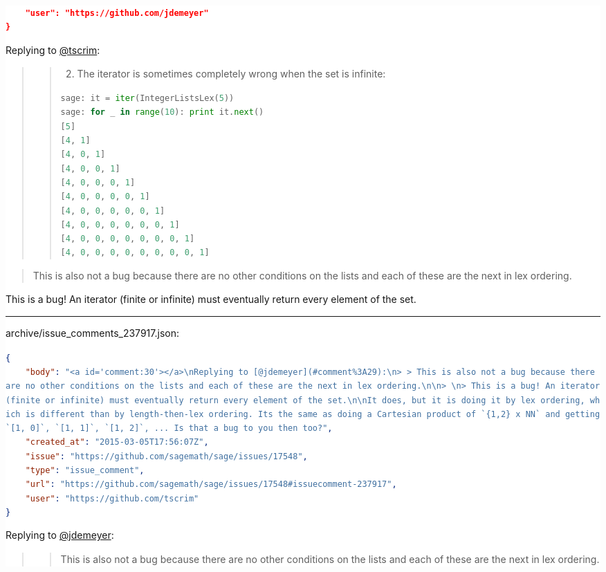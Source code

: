 ```json
    "user": "https://github.com/jdemeyer"
}
```

<a id='comment:29'></a>
Replying to [@tscrim](#comment%3A27):
> > 2. The iterator is sometimes completely wrong when the set is infinite:
> > 
> > ```python
> > sage: it = iter(IntegerListsLex(5))
> > sage: for _ in range(10): print it.next()
> > [5]
> > [4, 1]
> > [4, 0, 1]
> > [4, 0, 0, 1]
> > [4, 0, 0, 0, 1]
> > [4, 0, 0, 0, 0, 1]
> > [4, 0, 0, 0, 0, 0, 1]
> > [4, 0, 0, 0, 0, 0, 0, 1]
> > [4, 0, 0, 0, 0, 0, 0, 0, 1]
> > [4, 0, 0, 0, 0, 0, 0, 0, 0, 1]
> > ```

> 
> This is also not a bug because there are no other conditions on the lists and each of these are the next in lex ordering.

This is a bug! An iterator (finite or infinite) must eventually return every element of the set.



---

archive/issue_comments_237917.json:
```json
{
    "body": "<a id='comment:30'></a>\nReplying to [@jdemeyer](#comment%3A29):\n> > This is also not a bug because there are no other conditions on the lists and each of these are the next in lex ordering.\n\n> \n> This is a bug! An iterator (finite or infinite) must eventually return every element of the set.\n\nIt does, but it is doing it by lex ordering, which is different than by length-then-lex ordering. Its the same as doing a Cartesian product of `{1,2} x NN` and getting `[1, 0]`, `[1, 1]`, `[1, 2]`, ... Is that a bug to you then too?",
    "created_at": "2015-03-05T17:56:07Z",
    "issue": "https://github.com/sagemath/sage/issues/17548",
    "type": "issue_comment",
    "url": "https://github.com/sagemath/sage/issues/17548#issuecomment-237917",
    "user": "https://github.com/tscrim"
}
```

<a id='comment:30'></a>
Replying to [@jdemeyer](#comment%3A29):
> > This is also not a bug because there are no other conditions on the lists and each of these are the next in lex ordering.
